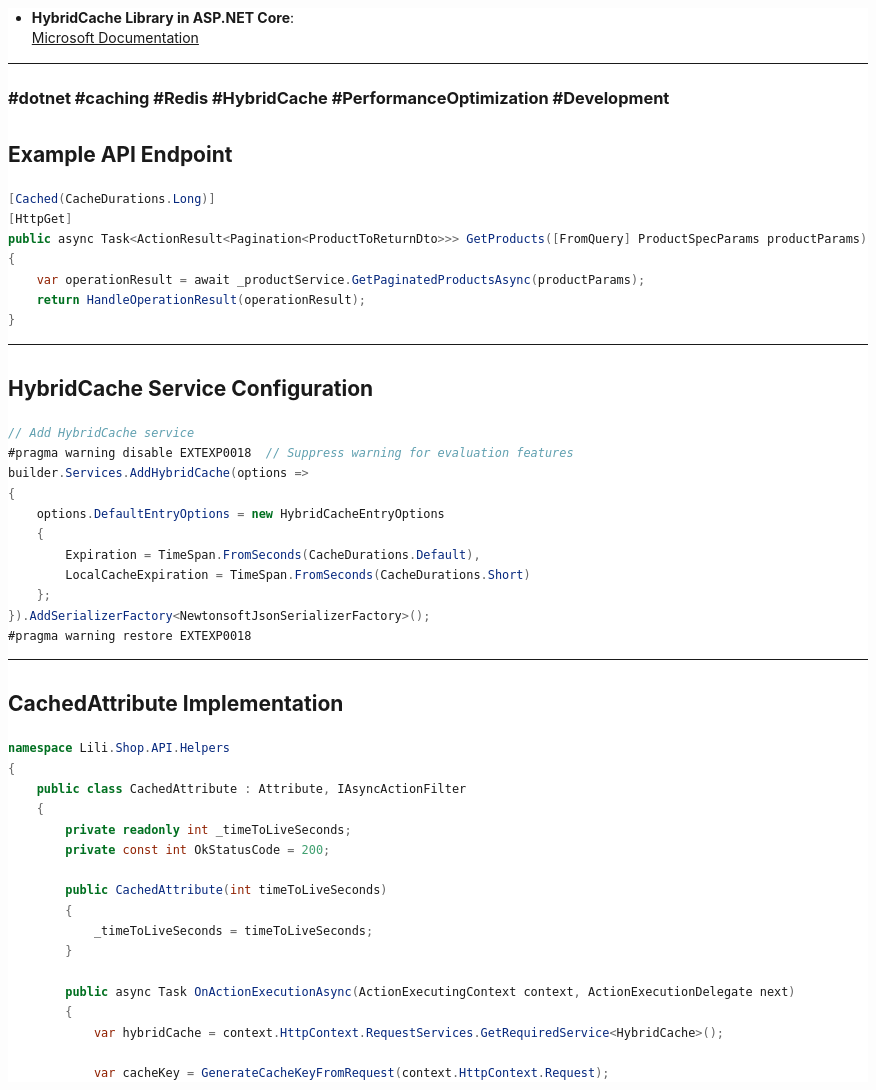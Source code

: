 - **HybridCache Library in ASP.NET Core**:  
  [Microsoft Documentation](https://learn.microsoft.com/en-us/aspnet/core/performance/caching/hybrid?view=aspnetcore-9.0#serialization)

---

### #dotnet #caching #Redis #HybridCache #PerformanceOptimization #Development


## Example API Endpoint

```csharp
[Cached(CacheDurations.Long)]
[HttpGet]
public async Task<ActionResult<Pagination<ProductToReturnDto>>> GetProducts([FromQuery] ProductSpecParams productParams)
{
    var operationResult = await _productService.GetPaginatedProductsAsync(productParams);
    return HandleOperationResult(operationResult);
}
```

---

## HybridCache Service Configuration

```csharp
// Add HybridCache service
#pragma warning disable EXTEXP0018  // Suppress warning for evaluation features
builder.Services.AddHybridCache(options =>
{
    options.DefaultEntryOptions = new HybridCacheEntryOptions
    {
        Expiration = TimeSpan.FromSeconds(CacheDurations.Default),
        LocalCacheExpiration = TimeSpan.FromSeconds(CacheDurations.Short)
    };
}).AddSerializerFactory<NewtonsoftJsonSerializerFactory>();
#pragma warning restore EXTEXP0018
```

---

## CachedAttribute Implementation

```csharp
namespace Lili.Shop.API.Helpers
{
    public class CachedAttribute : Attribute, IAsyncActionFilter
    {
        private readonly int _timeToLiveSeconds;
        private const int OkStatusCode = 200;

        public CachedAttribute(int timeToLiveSeconds)
        {
            _timeToLiveSeconds = timeToLiveSeconds;
        }

        public async Task OnActionExecutionAsync(ActionExecutingContext context, ActionExecutionDelegate next)
        {
            var hybridCache = context.HttpContext.RequestServices.GetRequiredService<HybridCache>();

            var cacheKey = GenerateCacheKeyFromRequest(context.HttpContext.Request);
```